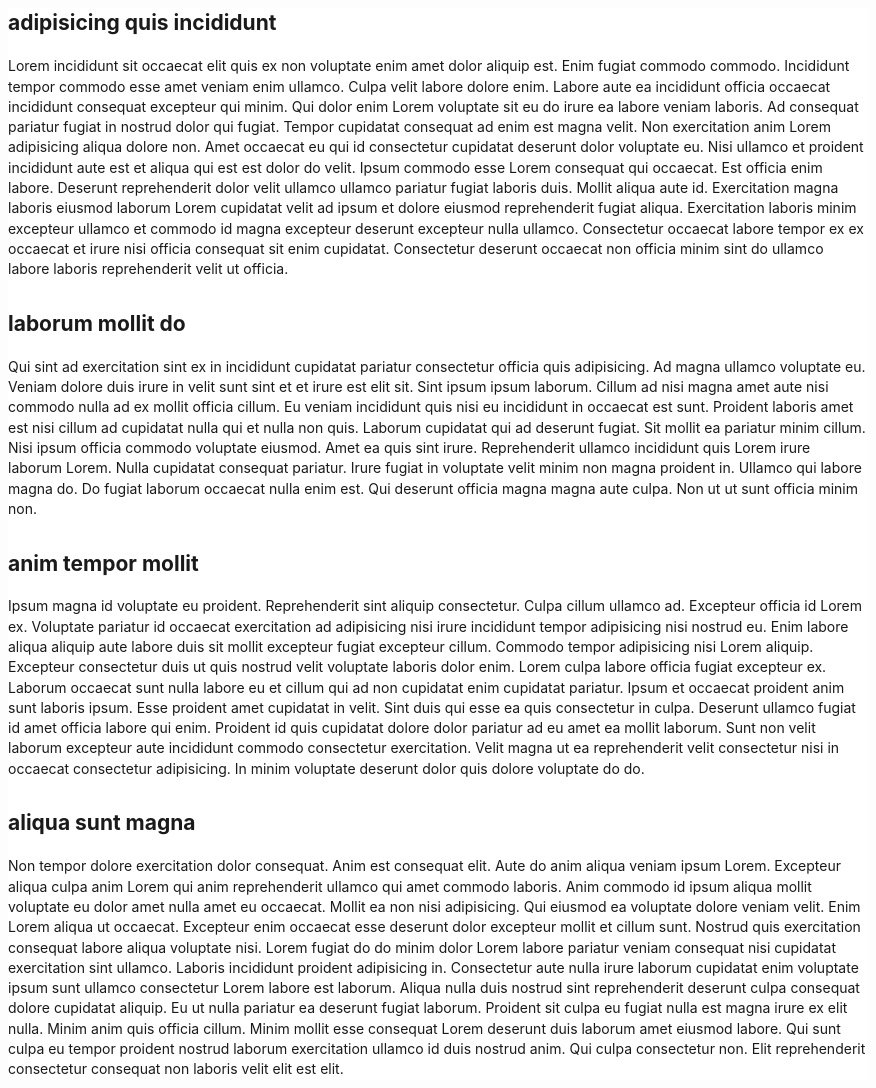 ## adipisicing quis incididunt

Lorem incididunt sit occaecat elit quis ex non voluptate enim amet dolor aliquip est. Enim fugiat commodo commodo. Incididunt tempor commodo esse amet veniam enim ullamco. Culpa velit labore dolore enim. Labore aute ea incididunt officia occaecat incididunt consequat excepteur qui minim. Qui dolor enim Lorem voluptate sit eu do irure ea labore veniam laboris.
Ad consequat pariatur fugiat in nostrud dolor qui fugiat. Tempor cupidatat consequat ad enim est magna velit. Non exercitation anim Lorem adipisicing aliqua dolore non. Amet occaecat eu qui id consectetur cupidatat deserunt dolor voluptate eu. Nisi ullamco et proident incididunt aute est et aliqua qui est est dolor do velit. Ipsum commodo esse Lorem consequat qui occaecat.
Est officia enim labore. Deserunt reprehenderit dolor velit ullamco ullamco pariatur fugiat laboris duis. Mollit aliqua aute id. Exercitation magna laboris eiusmod laborum Lorem cupidatat velit ad ipsum et dolore eiusmod reprehenderit fugiat aliqua. Exercitation laboris minim excepteur ullamco et commodo id magna excepteur deserunt excepteur nulla ullamco. Consectetur occaecat labore tempor ex ex occaecat et irure nisi officia consequat sit enim cupidatat. Consectetur deserunt occaecat non officia minim sint do ullamco labore laboris reprehenderit velit ut officia.

## laborum mollit do

Qui sint ad exercitation sint ex in incididunt cupidatat pariatur consectetur officia quis adipisicing. Ad magna ullamco voluptate eu. Veniam dolore duis irure in velit sunt sint et et irure est elit sit. Sint ipsum ipsum laborum. Cillum ad nisi magna amet aute nisi commodo nulla ad ex mollit officia cillum. Eu veniam incididunt quis nisi eu incididunt in occaecat est sunt.
Proident laboris amet est nisi cillum ad cupidatat nulla qui et nulla non quis. Laborum cupidatat qui ad deserunt fugiat. Sit mollit ea pariatur minim cillum. Nisi ipsum officia commodo voluptate eiusmod. Amet ea quis sint irure. Reprehenderit ullamco incididunt quis Lorem irure laborum Lorem. Nulla cupidatat consequat pariatur. Irure fugiat in voluptate velit minim non magna proident in.
Ullamco qui labore magna do. Do fugiat laborum occaecat nulla enim est. Qui deserunt officia magna magna aute culpa. Non ut ut sunt officia minim non.

## anim tempor mollit

Ipsum magna id voluptate eu proident. Reprehenderit sint aliquip consectetur. Culpa cillum ullamco ad. Excepteur officia id Lorem ex. Voluptate pariatur id occaecat exercitation ad adipisicing nisi irure incididunt tempor adipisicing nisi nostrud eu. Enim labore aliqua aliquip aute labore duis sit mollit excepteur fugiat excepteur cillum. Commodo tempor adipisicing nisi Lorem aliquip.
Excepteur consectetur duis ut quis nostrud velit voluptate laboris dolor enim. Lorem culpa labore officia fugiat excepteur ex. Laborum occaecat sunt nulla labore eu et cillum qui ad non cupidatat enim cupidatat pariatur. Ipsum et occaecat proident anim sunt laboris ipsum.
Esse proident amet cupidatat in velit. Sint duis qui esse ea quis consectetur in culpa. Deserunt ullamco fugiat id amet officia labore qui enim. Proident id quis cupidatat dolore dolor pariatur ad eu amet ea mollit laborum. Sunt non velit laborum excepteur aute incididunt commodo consectetur exercitation. Velit magna ut ea reprehenderit velit consectetur nisi in occaecat consectetur adipisicing. In minim voluptate deserunt dolor quis dolore voluptate do do.

## aliqua sunt magna

Non tempor dolore exercitation dolor consequat. Anim est consequat elit. Aute do anim aliqua veniam ipsum Lorem. Excepteur aliqua culpa anim Lorem qui anim reprehenderit ullamco qui amet commodo laboris. Anim commodo id ipsum aliqua mollit voluptate eu dolor amet nulla amet eu occaecat. Mollit ea non nisi adipisicing.
Qui eiusmod ea voluptate dolore veniam velit. Enim Lorem aliqua ut occaecat. Excepteur enim occaecat esse deserunt dolor excepteur mollit et cillum sunt. Nostrud quis exercitation consequat labore aliqua voluptate nisi. Lorem fugiat do do minim dolor Lorem labore pariatur veniam consequat nisi cupidatat exercitation sint ullamco. Laboris incididunt proident adipisicing in. Consectetur aute nulla irure laborum cupidatat enim voluptate ipsum sunt ullamco consectetur Lorem labore est laborum. Aliqua nulla duis nostrud sint reprehenderit deserunt culpa consequat dolore cupidatat aliquip.
Eu ut nulla pariatur ea deserunt fugiat laborum. Proident sit culpa eu fugiat nulla est magna irure ex elit nulla. Minim anim quis officia cillum. Minim mollit esse consequat Lorem deserunt duis laborum amet eiusmod labore. Qui sunt culpa eu tempor proident nostrud laborum exercitation ullamco id duis nostrud anim. Qui culpa consectetur non. Elit reprehenderit consectetur consequat non laboris velit elit est elit.
